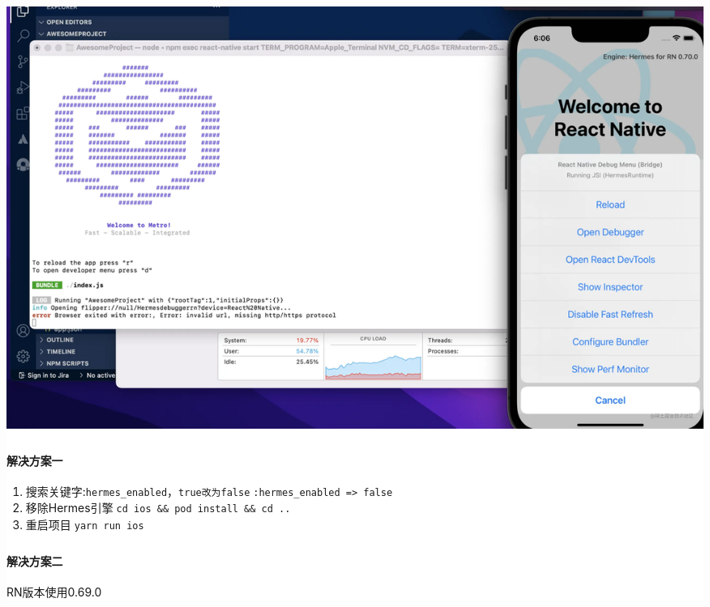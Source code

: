 ![](./img/img06.png)

### `解决方案一`

1. 搜索关键字:`hermes_enabled`，`true改为false` `:hermes_enabled => false`
2. 移除Hermes引擎 `cd ios && pod install && cd ..`
3. 重启项目 `yarn run ios`

### `解决方案二`

RN版本使用0.69.0


